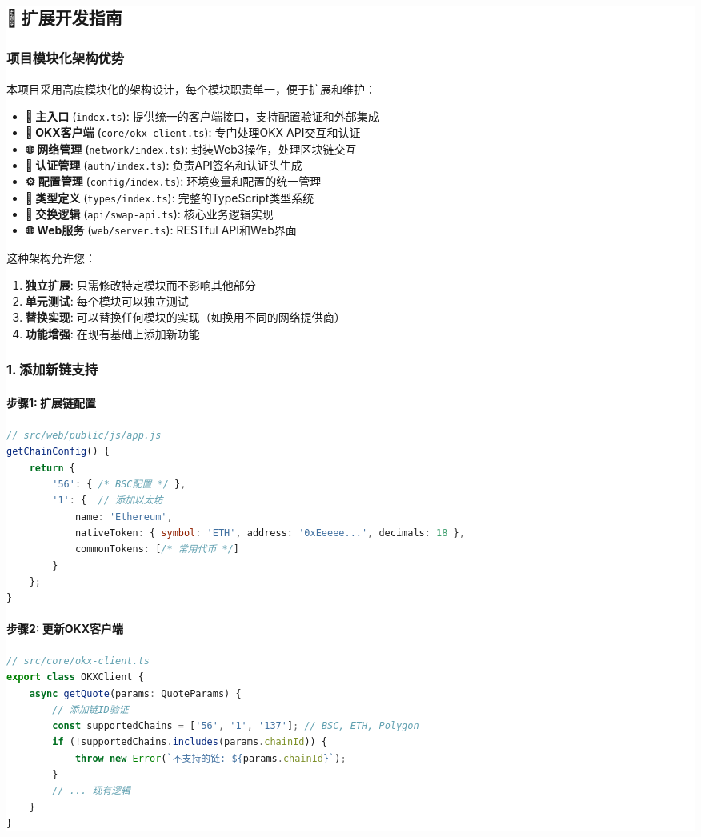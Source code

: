 ## 🚀 扩展开发指南

### 项目模块化架构优势

本项目采用高度模块化的架构设计，每个模块职责单一，便于扩展和维护：

- **🚀 主入口** (`index.ts`): 提供统一的客户端接口，支持配置验证和外部集成
- **🔗 OKX客户端** (`core/okx-client.ts`): 专门处理OKX API交互和认证
- **🌐 网络管理** (`network/index.ts`): 封装Web3操作，处理区块链交互
- **🔐 认证管理** (`auth/index.ts`): 负责API签名和认证头生成
- **⚙️ 配置管理** (`config/index.ts`): 环境变量和配置的统一管理
- **📝 类型定义** (`types/index.ts`): 完整的TypeScript类型系统
- **💱 交换逻辑** (`api/swap-api.ts`): 核心业务逻辑实现
- **🌐 Web服务** (`web/server.ts`): RESTful API和Web界面

这种架构允许您：
1. **独立扩展**: 只需修改特定模块而不影响其他部分
2. **单元测试**: 每个模块可以独立测试
3. **替换实现**: 可以替换任何模块的实现（如换用不同的网络提供商）
4. **功能增强**: 在现有基础上添加新功能

### 1. 添加新链支持

#### 步骤1: 扩展链配置
```typescript
// src/web/public/js/app.js
getChainConfig() {
    return {
        '56': { /* BSC配置 */ },
        '1': {  // 添加以太坊
            name: 'Ethereum',
            nativeToken: { symbol: 'ETH', address: '0xEeeee...', decimals: 18 },
            commonTokens: [/* 常用代币 */]
        }
    };
}
```

#### 步骤2: 更新OKX客户端
```typescript
// src/core/okx-client.ts
export class OKXClient {
    async getQuote(params: QuoteParams) {
        // 添加链ID验证
        const supportedChains = ['56', '1', '137']; // BSC, ETH, Polygon
        if (!supportedChains.includes(params.chainId)) {
            throw new Error(`不支持的链: ${params.chainId}`);
        }
        // ... 现有逻辑
    }
}
```
